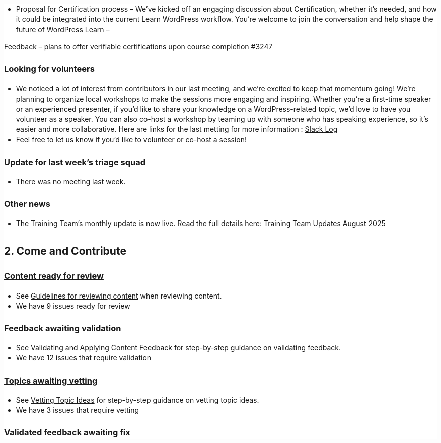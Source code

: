 - Proposal for Certification process – We’ve kicked off an engaging discussion about Certification, whether it’s needed, and how it could be integrated into the current Learn WordPress workflow. You’re welcome to join the conversation and help shape the future of WordPress Learn –

[Feedback – plans to offer verifiable certifications upon course completion #3247](https://github.com/WordPress/Learn/issues/3247)

### Looking for volunteers

- We noticed a lot of interest from contributors in our last meeting, and we’re excited to keep that momentum going! We’re planning to organize local workshops to make the sessions more engaging and inspiring. Whether you’re a first-time speaker or an experienced presenter, if you’d like to share your knowledge on a WordPress-related topic, we’d love to have you volunteer as a speaker. You can also co-host a workshop by teaming up with someone who has speaking experience, so it’s easier and more collaborative. Here are links for the last metting for more information : [Slack Log](https://wordpress.slack.com/archives/C02RW657Q/p1756797000268519)
- Feel free to let us know if you’d like to volunteer or co-host a session!

### Update for last week’s triage squad

- There was no meeting last week.

### Other news

- The Training Team’s monthly update is now live. Read the full details here: [Training Team Updates August 2025](https://make.wordpress.org/updates/2025/08/31/training-team-update-august-31-2025/)

## 2\. Come and Contribute

### [Content ready for review](https://github.com/orgs/WordPress/projects/33/views/17)

- See [Guidelines for reviewing content](https://make.wordpress.org/training/handbook/training-team-how-to-guides/guidelines-for-reviewing-content-on-learn/) when reviewing content.
- We have 9 issues ready for review

### [Feedback awaiting validation](https://github.com/orgs/WordPress/projects/78/views/3)

- See [Validating and Applying Content Feedback](https://make.wordpress.org/training/handbook/training-team-how-to-guides/how-we-use-github/validating-and-applying-content-feedback/) for step-by-step guidance on validating feedback.
- We have 12 issues that require validation

### [Topics awaiting vetting](https://github.com/orgs/WordPress/projects/105/views/1)

- See [Vetting Topic Ideas](https://make.wordpress.org/training/handbook/training-team-how-to-guides/how-we-use-github/vetting-topic-ideas/) for step-by-step guidance on vetting topic ideas.
- We have 3 issues that require vetting

### [Validated feedback awaiting fix](https://github.com/orgs/WordPress/projects/78/views/4)
